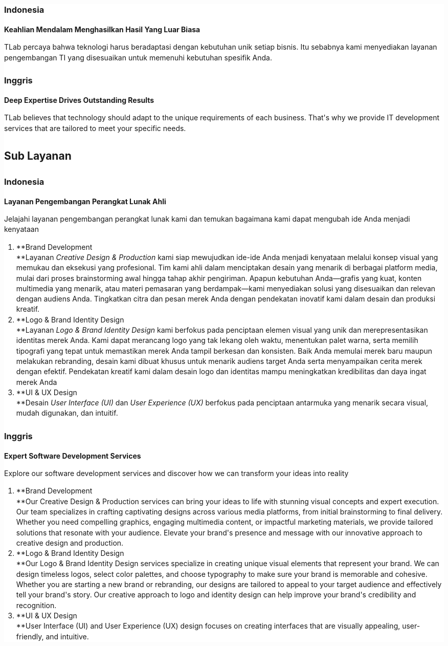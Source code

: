 ### Indonesia

**Keahlian Mendalam Menghasilkan Hasil Yang Luar Biasa**

TLab percaya bahwa teknologi harus beradaptasi dengan kebutuhan unik setiap bisnis. Itu sebabnya kami menyediakan layanan pengembangan TI yang disesuaikan untuk memenuhi kebutuhan spesifik Anda.

### Inggris

**Deep Expertise Drives Outstanding Results**

TLab believes that technology should adapt to the unique requirements of each business. That's why we provide IT development services that are tailored to meet your specific needs.

## Sub Layanan

### Indonesia

**Layanan Pengembangan Perangkat Lunak Ahli**

Jelajahi layanan pengembangan perangkat lunak kami dan temukan bagaimana kami dapat mengubah ide Anda menjadi kenyataan

1. **Brand Development  
    **Layanan _Creative Design & Production_ kami siap mewujudkan ide-ide Anda menjadi kenyataan melalui konsep visual yang memukau dan eksekusi yang profesional. Tim kami ahli dalam menciptakan desain yang menarik di berbagai platform media, mulai dari proses brainstorming awal hingga tahap akhir pengiriman. Apapun kebutuhan Anda—grafis yang kuat, konten multimedia yang menarik, atau materi pemasaran yang berdampak—kami menyediakan solusi yang disesuaikan dan relevan dengan audiens Anda. Tingkatkan citra dan pesan merek Anda dengan pendekatan inovatif kami dalam desain dan produksi kreatif.
2. **Logo & Brand Identity Design  
    **Layanan _Logo & Brand Identity Design_ kami berfokus pada penciptaan elemen visual yang unik dan merepresentasikan identitas merek Anda. Kami dapat merancang logo yang tak lekang oleh waktu, menentukan palet warna, serta memilih tipografi yang tepat untuk memastikan merek Anda tampil berkesan dan konsisten. Baik Anda memulai merek baru maupun melakukan rebranding, desain kami dibuat khusus untuk menarik audiens target Anda serta menyampaikan cerita merek dengan efektif. Pendekatan kreatif kami dalam desain logo dan identitas mampu meningkatkan kredibilitas dan daya ingat merek Anda
3. **UI & UX Design  
    **Desain _User Interface (UI)_ dan _User Experience (UX)_ berfokus pada penciptaan antarmuka yang menarik secara visual, mudah digunakan, dan intuitif.

### Inggris

**Expert Software Development Services**

Explore our software development services and discover how we can transform your ideas into reality

1. **Brand Development  
    **Our Creative Design & Production services can bring your ideas to life with stunning visual concepts and expert execution. Our team specializes in crafting captivating designs across various media platforms, from initial brainstorming to final delivery. Whether you need compelling graphics, engaging multimedia content, or impactful marketing materials, we provide tailored solutions that resonate with your audience. Elevate your brand's presence and message with our innovative approach to creative design and production.
2. **Logo & Brand Identity Design  
    **Our Logo & Brand Identity Design services specialize in creating unique visual elements that represent your brand. We can design timeless logos, select color palettes, and choose typography to make sure your brand is memorable and cohesive. Whether you are starting a new brand or rebranding, our designs are tailored to appeal to your target audience and effectively tell your brand's story. Our creative approach to logo and identity design can help improve your brand's credibility and recognition.
3. **UI & UX Design  
    **User Interface (UI) and User Experience (UX) design focuses on creating interfaces that are visually appealing, user-friendly, and intuitive.
